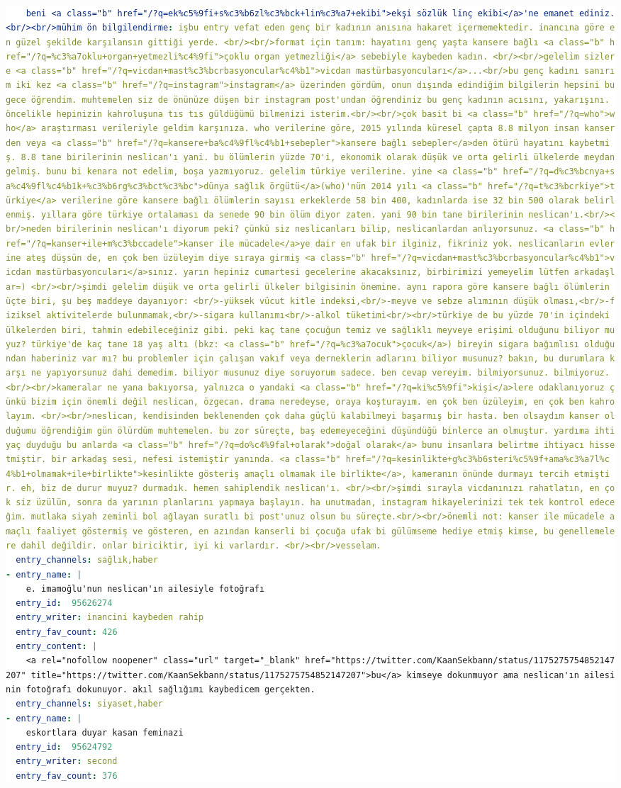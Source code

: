 ```yaml
    beni <a class="b" href="/?q=ek%c5%9fi+s%c3%b6zl%c3%bck+lin%c3%a7+ekibi">ekşi sözlük linç ekibi</a>'ne emanet ediniz. <br/><br/>mühim ön bilgilendirme: işbu entry vefat eden genç bir kadının anısına hakaret içermemektedir. inancına göre en güzel şekilde karşılansın gittiği yerde. <br/><br/>format için tanım: hayatını genç yaşta kansere bağlı <a class="b" href="/?q=%c3%a7oklu+organ+yetmezli%c4%9fi">çoklu organ yetmezliği</a> sebebiyle kaybeden kadın. <br/><br/>gelelim sizlere <a class="b" href="/?q=vicdan+mast%c3%bcrbasyoncular%c4%b1">vicdan mastürbasyoncuları</a>...<br/>bu genç kadını sanırım iki kez <a class="b" href="/?q=instagram">instagram</a> üzerinden gördüm, onun dışında edindiğim bilgilerin hepsini bu gece öğrendim. muhtemelen siz de önünüze düşen bir instagram post'undan öğrendiniz bu genç kadının acısını, yakarışını. öncelikle hepinizin kahroluşuna tıs tıs güldüğümü bilmenizi isterim.<br/><br/>çok basit bi <a class="b" href="/?q=who">who</a> araştırması verileriyle geldim karşınıza. who verilerine göre, 2015 yılında küresel çapta 8.8 milyon insan kanserden veya <a class="b" href="/?q=kansere+ba%c4%9fl%c4%b1+sebepler">kansere bağlı sebepler</a>den ötürü hayatını kaybetmiş. 8.8 tane birilerinin neslican'ı yani. bu ölümlerin yüzde 70'i, ekonomik olarak düşük ve orta gelirli ülkelerde meydan gelmiş. bunu bi kenara not edelim, boşa yazmıyoruz. gelelim türkiye verilerine. yine <a class="b" href="/?q=d%c3%bcnya+sa%c4%9fl%c4%b1k+%c3%b6rg%c3%bct%c3%bc">dünya sağlık örgütü</a>(who)'nün 2014 yılı <a class="b" href="/?q=t%c3%bcrkiye">türkiye</a> verilerine göre kansere bağlı ölümlerin sayısı erkeklerde 58 bin 400, kadınlarda ise 32 bin 500 olarak belirlenmiş. yıllara göre türkiye ortalaması da senede 90 bin ölüm diyor zaten. yani 90 bin tane birilerinin neslican'ı.<br/><br/>neden birilerinin neslican'ı diyorum peki? çünkü siz neslicanları bilip, neslicanlardan anlıyorsunuz. <a class="b" href="/?q=kanser+ile+m%c3%bccadele">kanser ile mücadele</a>ye dair en ufak bir ilginiz, fikriniz yok. neslicanların evlerine ateş düşsün de, en çok ben üzüleyim diye sıraya girmiş <a class="b" href="/?q=vicdan+mast%c3%bcrbasyoncular%c4%b1">vicdan mastürbasyoncuları</a>sınız. yarın hepiniz cumartesi gecelerine akacaksınız, birbirimizi yemeyelim lütfen arkadaşlar=) <br/><br/>şimdi gelelim düşük ve orta gelirli ülkeler bilgisinin önemine. aynı rapora göre kansere bağlı ölümlerin üçte biri, şu beş maddeye dayanıyor: <br/>-yüksek vücut kitle indeksi,<br/>-meyve ve sebze alımının düşük olması,<br/>-fiziksel aktivitelerde bulunmamak,<br/>-sigara kullanımı<br/>-alkol tüketimi<br/><br/>türkiye de bu yüzde 70'in içindeki ülkelerden biri, tahmin edebileceğiniz gibi. peki kaç tane çocuğun temiz ve sağlıklı meyveye erişimi olduğunu biliyor muyuz? türkiye'de kaç tane 18 yaş altı (bkz: <a class="b" href="/?q=%c3%a7ocuk">çocuk</a>) bireyin sigara bağımlısı olduğundan haberiniz var mı? bu problemler için çalışan vakıf veya derneklerin adlarını biliyor musunuz? bakın, bu durumlara karşı ne yapıyorsunuz dahi demedim. biliyor musunuz diye soruyorum sadece. ben cevap vereyim. bilmiyorsunuz. bilmiyoruz. <br/><br/>kameralar ne yana bakıyorsa, yalnızca o yandaki <a class="b" href="/?q=ki%c5%9fi">kişi</a>lere odaklanıyoruz çünkü bizim için önemli değil neslican, özgecan. drama neredeyse, oraya koşturayım. en çok ben üzüleyim, en çok ben kahrolayım. <br/><br/>neslican, kendisinden beklenenden çok daha güçlü kalabilmeyi başarmış bir hasta. ben olsaydım kanser olduğumu öğrendiğim gün ölürdüm muhtemelen. bu zor süreçte, baş edemeyeceğini düşündüğü binlerce an olmuştur. yardıma ihtiyaç duyduğu bu anlarda <a class="b" href="/?q=do%c4%9fal+olarak">doğal olarak</a> bunu insanlara belirtme ihtiyacı hissetmiştir. bir arkadaş sesi, nefesi istemiştir yanında. <a class="b" href="/?q=kesinlikte+g%c3%b6steri%c5%9f+ama%c3%a7l%c4%b1+olmamak+ile+birlikte">kesinlikte gösteriş amaçlı olmamak ile birlikte</a>, kameranın önünde durmayı tercih etmiştir. eh, biz de durur muyuz? durmadık. hemen sahiplendik neslican'ı. <br/><br/>şimdi sırayla vicdanınızı rahatlatın, en çok siz üzülün, sonra da yarının planlarını yapmaya başlayın. ha unutmadan, instagram hikayelerinizi tek tek kontrol edeceğim. mutlaka siyah zeminli bol ağlayan suratlı bi post'unuz olsun bu süreçte.<br/><br/>önemli not: kanser ile mücadele amaçlı faaliyet göstermiş ve gösteren, en azından kanserli bi çocuğa ufak bi gülümseme hediye etmiş kimse, bu genellemelere dahil değildir. onlar biriciktir, iyi ki varlardır. <br/><br/>vesselam.
  entry_channels: sağlık,haber
- entry_name: |
    e. imamoğlu'nun neslican'ın ailesiyle fotoğrafı
  entry_id:  95626274
  entry_writer: inancini kaybeden rahip
  entry_fav_count: 426
  entry_content: |
    <a rel="nofollow noopener" class="url" target="_blank" href="https://twitter.com/KaanSekbann/status/1175275754852147207" title="https://twitter.com/KaanSekbann/status/1175275754852147207">bu</a> kimseye dokunmuyor ama neslican'ın ailesinin fotoğrafı dokunuyor. akıl sağlığımı kaybedicem gerçekten.
  entry_channels: siyaset,haber
- entry_name: |
    eskortlara duyar kasan feminazi
  entry_id:  95624792
  entry_writer: second
  entry_fav_count: 376
```